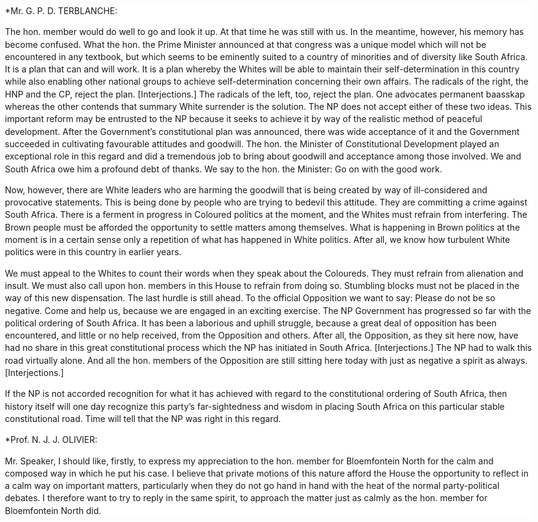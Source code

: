 </speech>

<speech by="#terblanche">

<from>*Mr. <person refersTo="hansard_za">G. P. D. TERBLANCHE</person>:</from>

<p>The hon. member would do well to go and look it up. At that time he was still with us. In the meantime, however, his memory has become confused. What the hon. the Prime Minister announced at that congress was a unique model which will not be encountered in any textbook, but which seems to be eminently suited to a country of minorities and of diversity like South Africa. It is a plan that can and will work. It is a plan whereby the Whites will be able to maintain their self-determination in this country while also enabling other national groups to achieve self-determination concerning their own affairs. The radicals of the right, the HNP and the CP, reject the plan. [Interjections.] The radicals of the left, too, reject the plan. One advocates permanent baasskap whereas the other contends that summary White surrender is the solution. The NP does not accept either of these two ideas. This important reform may be entrusted to the NP because it seeks to achieve it by way of the realistic method of peaceful development. After the Government&#x2019;s constitutional plan was announced, there was wide acceptance of it and the Government succeeded in cultivating favourable attitudes and goodwill. The hon. the Minister of Constitutional Development played an exceptional role in this regard and did a tremendous job to bring about goodwill and acceptance among those involved. We and South Africa owe him a profound debt of thanks. We say to the hon. the Minister: Go on with the good work.</p>

<p>Now, however, there are White leaders who are harming the goodwill that is being created by way of ill-considered and provocative statements. This is being done by <span class="col_785-786" refersTo="page_0421"/>people who are trying to bedevil this attitude. They are committing a crime against South Africa. There is a ferment in progress in Coloured politics at the moment, and the Whites must refrain from interfering. The Brown people must be afforded the opportunity to settle matters among themselves. What is happening in Brown politics at the moment is in a certain sense only a repetition of what has happened in White politics. After all, we know how turbulent White politics were in this country in earlier years.</p>

<p>We must appeal to the Whites to count their words when they speak about the Coloureds. They must refrain from alienation and insult. We must also call upon hon. members in this House to refrain from doing so. Stumbling blocks must not be placed in the way of this new dispensation. The last hurdle is still ahead. To the official Opposition we want to say: Please do not be so negative. Come and help us, because we are engaged in an exciting exercise. The NP Government has progressed so far with the political ordering of South Africa. It has been a laborious and uphill struggle, because a great deal of opposition has been encountered, and little or no help received, from the Opposition and others. After all, the Opposition, as they sit here now, have had no share in this great constitutional process which the NP has initiated in South Africa. [Interjections.] The NP had to walk this road virtually alone. And all the hon. members of the Opposition are still sitting here today with just as negative a spirit as always. [Interjections.]</p>

<p>If the NP is not accorded recognition for what it has achieved with regard to the constitutional ordering of South Africa, then history itself will one day recognize this party&#x2019;s far-sightedness and wisdom in placing South Africa on this particular stable constitutional road. Time will tell that the NP was right in this regard.</p>

</speech>

<speech by="#olivier">

<from>*Prof. <person refersTo="hansard_za">N. J. J. OLIVIER</person>:</from>

<p>Mr. Speaker, I should like, firstly, to express my appreciation to the hon. member for Bloemfontein North for the calm and composed way in which he put his case. I believe that private motions of this nature afford the House the opportunity to reflect in a calm way on important matters, particularly when they do not go hand in hand with the heat of the normal party-political debates. I therefore want to try to reply in the same spirit, to approach the matter just as calmly as the hon. member for Bloemfontein North did.</p>
